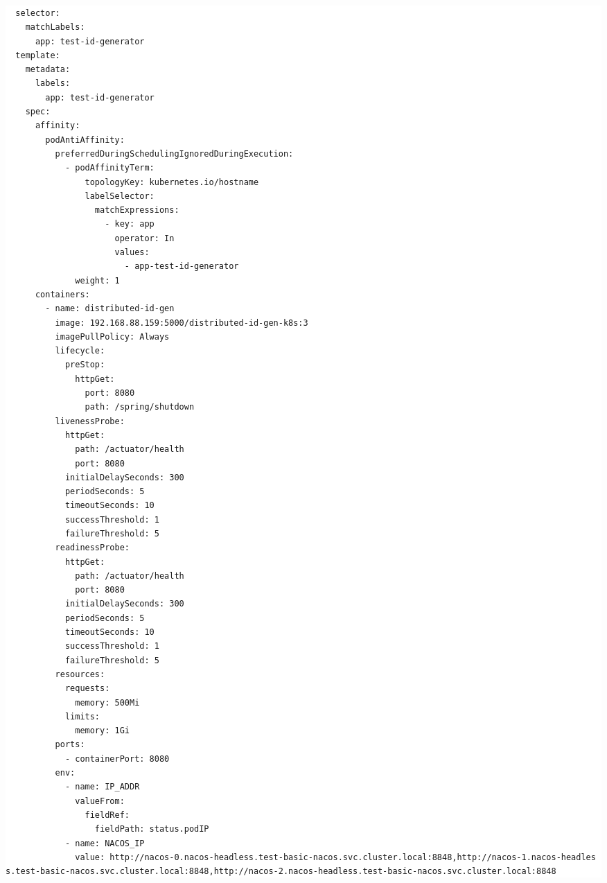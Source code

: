 ```
  selector:
    matchLabels:
      app: test-id-generator
  template:
    metadata:
      labels:
        app: test-id-generator
    spec:
      affinity:
        podAntiAffinity:
          preferredDuringSchedulingIgnoredDuringExecution:
            - podAffinityTerm:
                topologyKey: kubernetes.io/hostname
                labelSelector:
                  matchExpressions:
                    - key: app
                      operator: In
                      values:
                        - app-test-id-generator
              weight: 1
      containers:
        - name: distributed-id-gen
          image: 192.168.88.159:5000/distributed-id-gen-k8s:3
          imagePullPolicy: Always
          lifecycle:
            preStop:
              httpGet:
                port: 8080
                path: /spring/shutdown
          livenessProbe:
            httpGet:
              path: /actuator/health
              port: 8080
            initialDelaySeconds: 300
            periodSeconds: 5
            timeoutSeconds: 10
            successThreshold: 1
            failureThreshold: 5
          readinessProbe:
            httpGet:
              path: /actuator/health
              port: 8080
            initialDelaySeconds: 300
            periodSeconds: 5
            timeoutSeconds: 10
            successThreshold: 1
            failureThreshold: 5
          resources:
            requests:
              memory: 500Mi
            limits:
              memory: 1Gi
          ports:
            - containerPort: 8080
          env:
            - name: IP_ADDR
              valueFrom:
                fieldRef:
                  fieldPath: status.podIP
            - name: NACOS_IP
              value: http://nacos-0.nacos-headless.test-basic-nacos.svc.cluster.local:8848,http://nacos-1.nacos-headless.test-basic-nacos.svc.cluster.local:8848,http://nacos-2.nacos-headless.test-basic-nacos.svc.cluster.local:8848
```